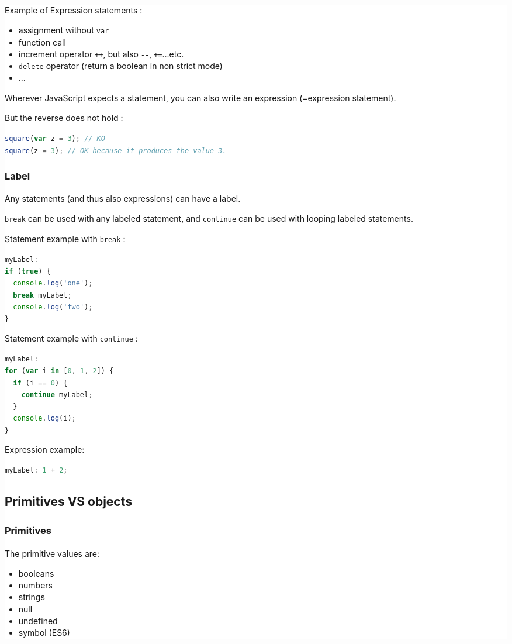 Example of Expression statements :
* assignment without `var`
* function call
* increment operator `++`, but also `--`, `+=`...etc.
* `delete` operator (return a boolean in non strict mode)
* ...

Wherever JavaScript expects a statement, you can also write an expression (=expression statement).

But the reverse does not hold :
```javascript
square(var z = 3); // KO
square(z = 3); // OK because it produces the value 3.
```


### Label

Any statements (and thus also expressions) can have a label.

`break` can be used with any labeled statement, and `continue` can be used with looping labeled statements.

Statement example with `break` :
```javascript
myLabel:
if (true) {
  console.log('one');
  break myLabel;
  console.log('two');
}
```

Statement example with `continue` :
```javascript
myLabel:
for (var i in [0, 1, 2]) {
  if (i == 0) {
    continue myLabel;
  }
  console.log(i);
}
```

Expression example: 
```javascript
myLabel: 1 + 2;
```

## Primitives VS objects

### Primitives

The primitive values are:
* booleans
* numbers
* strings
* null
* undefined
* symbol (ES6)

